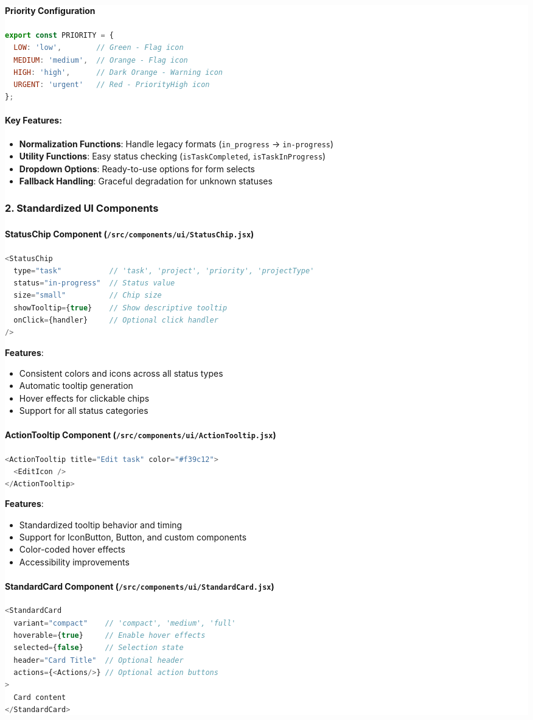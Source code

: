 #### **Priority Configuration**
```javascript
export const PRIORITY = {
  LOW: 'low',        // Green - Flag icon
  MEDIUM: 'medium',  // Orange - Flag icon
  HIGH: 'high',      // Dark Orange - Warning icon
  URGENT: 'urgent'   // Red - PriorityHigh icon
};
```

#### **Key Features**:
- **Normalization Functions**: Handle legacy formats (`in_progress` → `in-progress`)
- **Utility Functions**: Easy status checking (`isTaskCompleted`, `isTaskInProgress`)
- **Dropdown Options**: Ready-to-use options for form selects
- **Fallback Handling**: Graceful degradation for unknown statuses

### 2. Standardized UI Components

#### **StatusChip Component** (`/src/components/ui/StatusChip.jsx`)
```javascript
<StatusChip 
  type="task"           // 'task', 'project', 'priority', 'projectType'
  status="in-progress"  // Status value
  size="small"          // Chip size
  showTooltip={true}    // Show descriptive tooltip
  onClick={handler}     // Optional click handler
/>
```

**Features**:
- Consistent colors and icons across all status types
- Automatic tooltip generation
- Hover effects for clickable chips
- Support for all status categories

#### **ActionTooltip Component** (`/src/components/ui/ActionTooltip.jsx`)
```javascript
<ActionTooltip title="Edit task" color="#f39c12">
  <EditIcon />
</ActionTooltip>
```

**Features**:
- Standardized tooltip behavior and timing
- Support for IconButton, Button, and custom components
- Color-coded hover effects
- Accessibility improvements

#### **StandardCard Component** (`/src/components/ui/StandardCard.jsx`)
```javascript
<StandardCard 
  variant="compact"    // 'compact', 'medium', 'full'
  hoverable={true}     // Enable hover effects
  selected={false}     // Selection state
  header="Card Title"  // Optional header
  actions={<Actions/>} // Optional action buttons
>
  Card content
</StandardCard>
```
